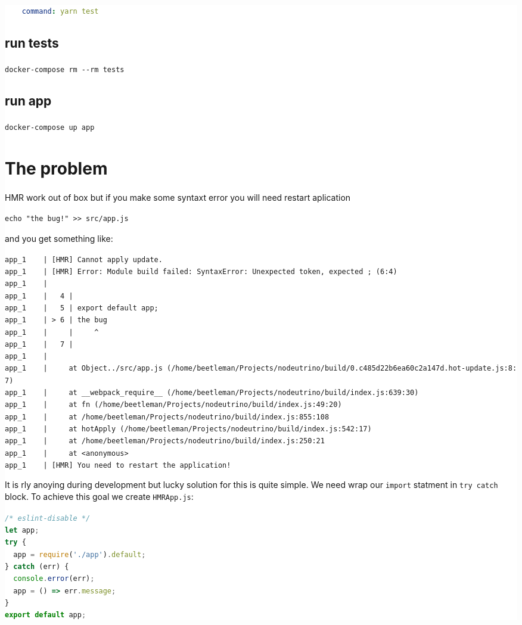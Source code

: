 ```yml
    command: yarn test
```

## run tests

```shell
docker-compose rm --rm tests
```

## run app

```shell
docker-compose up app
```

# The problem

HMR work out of box but if you make some syntaxt error you will need restart aplication

```shell
echo "the bug!" >> src/app.js
```

and you get something like:

```shell
app_1    | [HMR] Cannot apply update.
app_1    | [HMR] Error: Module build failed: SyntaxError: Unexpected token, expected ; (6:4)
app_1    |
app_1    |   4 |
app_1    |   5 | export default app;
app_1    | > 6 | the bug
app_1    |     |     ^
app_1    |   7 |
app_1    |
app_1    |     at Object../src/app.js (/home/beetleman/Projects/nodeutrino/build/0.c485d22b6ea60c2a147d.hot-update.js:8:7)
app_1    |     at __webpack_require__ (/home/beetleman/Projects/nodeutrino/build/index.js:639:30)
app_1    |     at fn (/home/beetleman/Projects/nodeutrino/build/index.js:49:20)
app_1    |     at /home/beetleman/Projects/nodeutrino/build/index.js:855:108
app_1    |     at hotApply (/home/beetleman/Projects/nodeutrino/build/index.js:542:17)
app_1    |     at /home/beetleman/Projects/nodeutrino/build/index.js:250:21
app_1    |     at <anonymous>
app_1    | [HMR] You need to restart the application!
```

It is rly anoying during development but lucky solution for this is quite simple. We need wrap our
`import` statment in `try catch` block. To achieve this goal we create `HMRApp.js`:

```javascript
/* eslint-disable */
let app;
try {
  app = require('./app').default;
} catch (err) {
  console.error(err);
  app = () => err.message;
}
export default app;
```


[Node.js]: https://nodejs.org/en/
[Jest]: https://facebook.github.io/jest/
[neutrino]: https://neutrino.js.org/
[HMR]: https://webpack.js.org/concepts/hot-module-replacement/
[Babel]: https://babeljs.io/
[React]: https://reactjs.org/
[docker-compose]: https://docs.docker.com/compose/
[eslint]: https://eslint.org/
[repo]: https://github.com/beetleman/nodeutrino